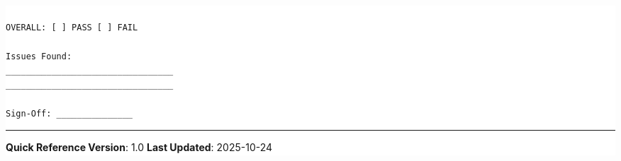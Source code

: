 ```

OVERALL: [ ] PASS [ ] FAIL

Issues Found:
_________________________________
_________________________________

Sign-Off: _______________
```

---

**Quick Reference Version**: 1.0
**Last Updated**: 2025-10-24

